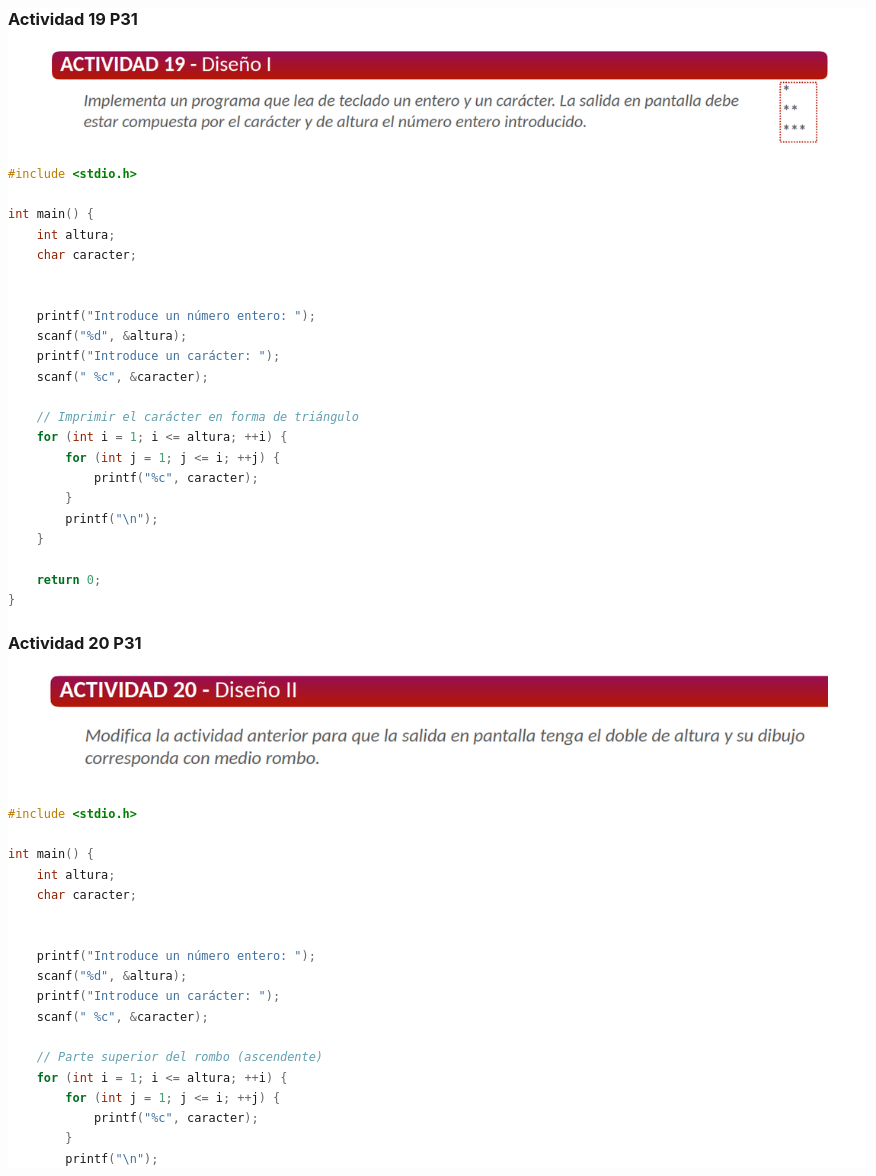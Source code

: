### Actividad 19 P31

<figure><img src="../../.gitbook/assets/image (37).png" alt=""><figcaption></figcaption></figure>

```c
#include <stdio.h>

int main() {
    int altura;
    char caracter;

    
    printf("Introduce un número entero: ");
    scanf("%d", &altura);
    printf("Introduce un carácter: ");
    scanf(" %c", &caracter); 

    // Imprimir el carácter en forma de triángulo
    for (int i = 1; i <= altura; ++i) {
        for (int j = 1; j <= i; ++j) {
            printf("%c", caracter);
        }
        printf("\n");
    }

    return 0;
}
```

### Actividad 20 P31

<figure><img src="../../.gitbook/assets/image (38).png" alt=""><figcaption></figcaption></figure>

```c
#include <stdio.h>

int main() {
    int altura;
    char caracter;

    
    printf("Introduce un número entero: ");
    scanf("%d", &altura);
    printf("Introduce un carácter: ");
    scanf(" %c", &caracter); 

    // Parte superior del rombo (ascendente)
    for (int i = 1; i <= altura; ++i) {
        for (int j = 1; j <= i; ++j) {
            printf("%c", caracter);
        }
        printf("\n");
```